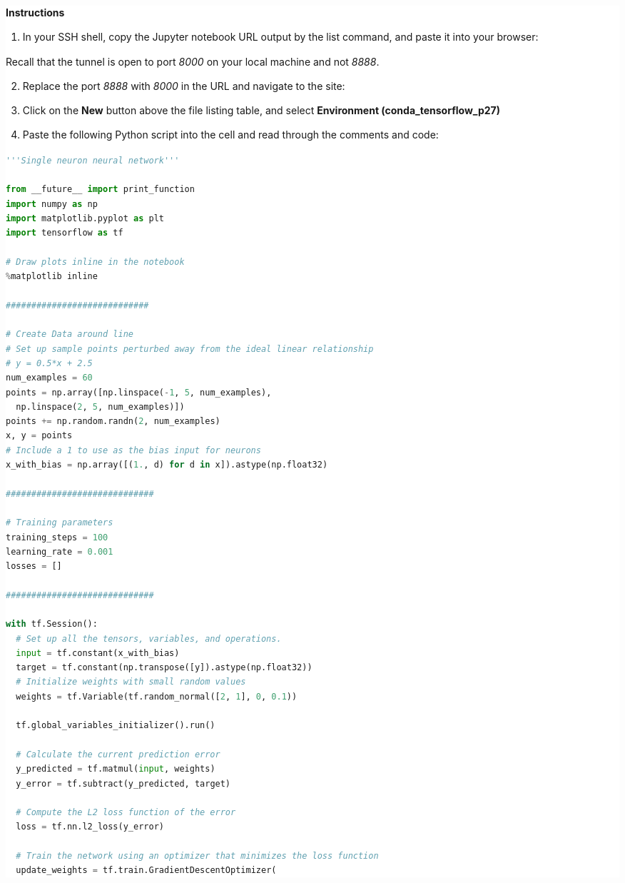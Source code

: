 

**Instructions**

1. In your SSH shell, copy the Jupyter notebook URL output by the list command, and paste it into your browser:

Recall that the tunnel is open to port *8000* on your local machine and not *8888*.

2. Replace the port *8888* with *8000* in the URL and navigate to the site:

3. Click on the **New** button above the file listing table, and select **Environment (conda_tensorflow_p27)**

4. Paste the following Python script into the cell and read through the comments and code:

```python
'''Single neuron neural network'''

from __future__ import print_function
import numpy as np
import matplotlib.pyplot as plt
import tensorflow as tf

# Draw plots inline in the notebook
%matplotlib inline

############################

# Create Data around line
# Set up sample points perturbed away from the ideal linear relationship
# y = 0.5*x + 2.5
num_examples = 60
points = np.array([np.linspace(-1, 5, num_examples),
  np.linspace(2, 5, num_examples)])
points += np.random.randn(2, num_examples)
x, y = points
# Include a 1 to use as the bias input for neurons
x_with_bias = np.array([(1., d) for d in x]).astype(np.float32)

#############################

# Training parameters
training_steps = 100
learning_rate = 0.001
losses = []

#############################

with tf.Session():
  # Set up all the tensors, variables, and operations.
  input = tf.constant(x_with_bias)
  target = tf.constant(np.transpose([y]).astype(np.float32))
  # Initialize weights with small random values
  weights = tf.Variable(tf.random_normal([2, 1], 0, 0.1))

  tf.global_variables_initializer().run()

  # Calculate the current prediction error
  y_predicted = tf.matmul(input, weights)
  y_error = tf.subtract(y_predicted, target)

  # Compute the L2 loss function of the error
  loss = tf.nn.l2_loss(y_error)

  # Train the network using an optimizer that minimizes the loss function
  update_weights = tf.train.GradientDescentOptimizer(
```